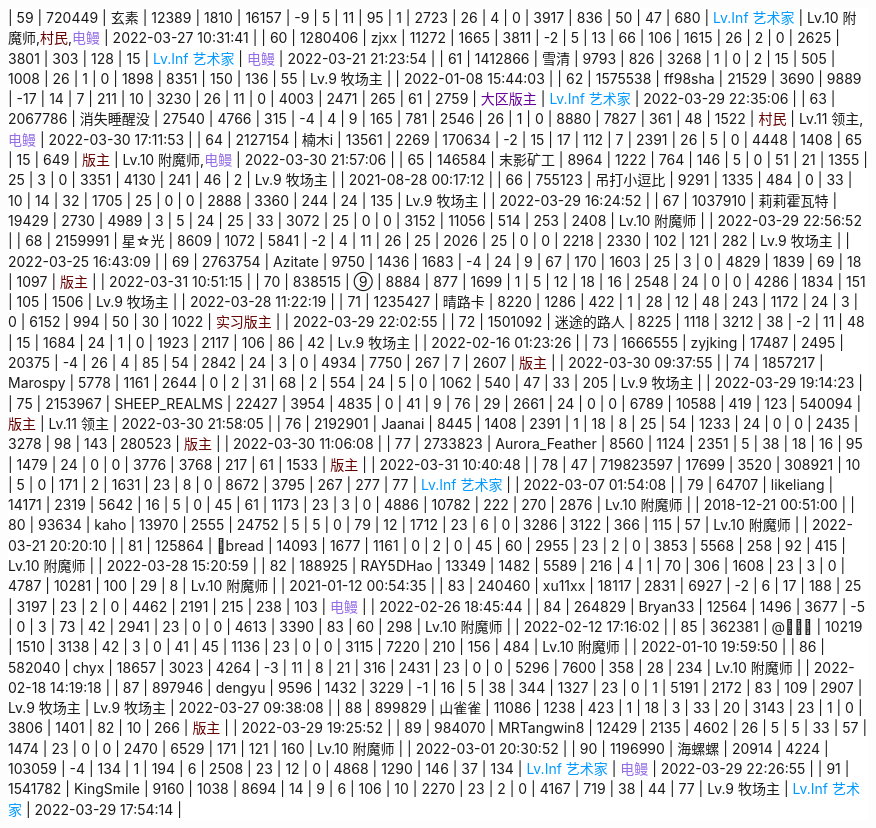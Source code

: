 | 59 | 720449 | 玄素 | 12389 | 1810 | 16157 | -9 | 5 | 11 | 95 | 1 | 2723 | 26 | 4 | 0 | 3917 | 836 | 50 | 47 | 680 | <font color="#0099FF">Lv.Inf 艺术家</font> | Lv.10 附魔师,<font color="#660000">村民</font>,<font color="#946CE6">电鳗</font> | 2022-03-27 10:31:41 |
| 60 | 1280406 | zjxx | 11272 | 1665 | 3811 | -2 | 5 | 13 | 66 | 106 | 1615 | 26 | 2 | 0 | 2625 | 3801 | 303 | 128 | 15 | <font color="#0099FF">Lv.Inf 艺术家</font> | <font color="#946CE6">电鳗</font> | 2022-03-21 21:23:54 |
| 61 | 1412866 | 雪清 | 9793 | 826 | 3268 | 1 | 0 | 2 | 15 | 505 | 1008 | 26 | 1 | 0 | 1898 | 8351 | 150 | 136 | 55 | Lv.9 牧场主 |  | 2022-01-08 15:44:03 |
| 62 | 1575538 | ff98sha | 21529 | 3690 | 9889 | -17 | 14 | 7 | 211 | 10 | 3230 | 26 | 11 | 0 | 4003 | 2471 | 265 | 61 | 2759 | <font color="#660099">大区版主</font> | <font color="#0099FF">Lv.Inf 艺术家</font> | 2022-03-29 22:35:06 |
| 63 | 2067786 | 消失睡醒没 | 27540 | 4766 | 315 | -4 | 4 | 9 | 165 | 781 | 2546 | 26 | 1 | 0 | 8880 | 7827 | 361 | 48 | 1522 | <font color="#660000">村民</font> | Lv.11 领主,<font color="#946CE6">电鳗</font> | 2022-03-30 17:11:53 |
| 64 | 2127154 | 楠木i | 13561 | 2269 | 170634 | -2 | 15 | 17 | 112 | 7 | 2391 | 26 | 5 | 0 | 4448 | 1408 | 65 | 15 | 649 | <font color="#660000">版主</font> | Lv.10 附魔师,<font color="#946CE6">电鳗</font> | 2022-03-30 21:57:06 |
| 65 | 146584 | 末影矿工 | 8964 | 1222 | 764 | 146 | 5 | 0 | 51 | 21 | 1355 | 25 | 3 | 0 | 3351 | 4130 | 241 | 46 | 2 | Lv.9 牧场主 |  | 2021-08-28 00:17:12 |
| 66 | 755123 | 吊打小逗比 | 9291 | 1335 | 484 | 0 | 33 | 10 | 14 | 32 | 1705 | 25 | 0 | 0 | 2888 | 3360 | 244 | 24 | 135 | Lv.9 牧场主 |  | 2022-03-29 16:24:52 |
| 67 | 1037910 | 莉莉霍瓦特 | 19429 | 2730 | 4989 | 3 | 5 | 24 | 25 | 33 | 3072 | 25 | 0 | 0 | 3152 | 11056 | 514 | 253 | 2408 | Lv.10 附魔师 |  | 2022-03-29 22:56:52 |
| 68 | 2159991 | 星☆光 | 8609 | 1072 | 5841 | -2 | 4 | 11 | 26 | 25 | 2026 | 25 | 0 | 0 | 2218 | 2330 | 102 | 121 | 282 | Lv.9 牧场主 |  | 2022-03-25 16:43:09 |
| 69 | 2763754 | Azitate | 9750 | 1436 | 1683 | -4 | 24 | 9 | 67 | 170 | 1603 | 25 | 3 | 0 | 4829 | 1839 | 69 | 18 | 1097 | <font color="#660000">版主</font> |  | 2022-03-31 10:51:15 |
| 70 | 838515 | ⑨ | 8884 | 877 | 1699 | 1 | 5 | 12 | 18 | 16 | 2548 | 24 | 0 | 0 | 4286 | 1834 | 151 | 105 | 1506 | Lv.9 牧场主 |  | 2022-03-28 11:22:19 |
| 71 | 1235427 | 晴路卡 | 8220 | 1286 | 422 | 1 | 28 | 12 | 48 | 243 | 1172 | 24 | 3 | 0 | 6152 | 994 | 50 | 30 | 1022 | <font color="#660000">实习版主</font> |  | 2022-03-29 22:02:55 |
| 72 | 1501092 | 迷途的路人 | 8225 | 1118 | 3212 | 38 | -2 | 11 | 48 | 15 | 1684 | 24 | 1 | 0 | 1923 | 2117 | 106 | 86 | 42 | Lv.9 牧场主 |  | 2022-02-16 01:23:26 |
| 73 | 1666555 | zyjking | 17487 | 2495 | 20375 | -4 | 26 | 4 | 85 | 54 | 2842 | 24 | 3 | 0 | 4934 | 7750 | 267 | 7 | 2607 | <font color="#660000">版主</font> |  | 2022-03-30 09:37:55 |
| 74 | 1857217 | Marospy | 5778 | 1161 | 2644 | 0 | 2 | 31 | 68 | 2 | 554 | 24 | 5 | 0 | 1062 | 540 | 47 | 33 | 205 | Lv.9 牧场主 |  | 2022-03-29 19:14:23 |
| 75 | 2153967 | SHEEP\_REALMS | 22427 | 3954 | 4835 | 0 | 41 | 9 | 76 | 29 | 2661 | 24 | 0 | 0 | 6789 | 10588 | 419 | 123 | 540094 | <font color="#660000">版主</font> | Lv.11 领主 | 2022-03-30 21:58:05 |
| 76 | 2192901 | Jaanai | 8445 | 1408 | 2391 | 1 | 18 | 8 | 25 | 54 | 1233 | 24 | 0 | 0 | 2435 | 3278 | 98 | 143 | 280523 | <font color="#660000">版主</font> |  | 2022-03-30 11:06:08 |
| 77 | 2733823 | Aurora\_Feather | 8560 | 1124 | 2351 | 5 | 38 | 18 | 16 | 95 | 1479 | 24 | 0 | 0 | 3776 | 3768 | 217 | 61 | 1533 | <font color="#660000">版主</font> |  | 2022-03-31 10:40:48 |
| 78 | 47 | 719823597 | 17699 | 3520 | 308921 | 10 | 5 | 0 | 171 | 2 | 1631 | 23 | 8 | 0 | 8672 | 3795 | 267 | 277 | 77 | <font color="#0099FF">Lv.Inf 艺术家</font> |  | 2022-03-07 01:54:08 |
| 79 | 64707 | likeliang | 14171 | 2319 | 5642 | 16 | 5 | 0 | 45 | 61 | 1173 | 23 | 3 | 0 | 4886 | 10782 | 222 | 270 | 2876 | Lv.10 附魔师 |  | 2018-12-21 00:51:00 |
| 80 | 93634 | kaho | 13970 | 2555 | 24752 | 5 | 5 | 0 | 79 | 12 | 1712 | 23 | 6 | 0 | 3286 | 3122 | 366 | 115 | 57 | Lv.10 附魔师 |  | 2022-03-21 20:20:10 |
| 81 | 125864 | 🍞bread | 14093 | 1677 | 1161 | 0 | 2 | 0 | 45 | 60 | 2955 | 23 | 2 | 0 | 3853 | 5568 | 258 | 92 | 415 | Lv.10 附魔师 |  | 2022-03-28 15:20:59 |
| 82 | 188925 | RAY5DHao | 13349 | 1482 | 5589 | 216 | 4 | 1 | 70 | 306 | 1608 | 23 | 3 | 0 | 4787 | 10281 | 100 | 29 | 8 | Lv.10 附魔师 |  | 2021-01-12 00:54:35 |
| 83 | 240460 | xu11xx | 18117 | 2831 | 6927 | -2 | 6 | 17 | 188 | 25 | 3197 | 23 | 2 | 0 | 4462 | 2191 | 215 | 238 | 103 | <font color="#946CE6">电鳗</font> |  | 2022-02-26 18:45:44 |
| 84 | 264829 | Bryan33 | 12564 | 1496 | 3677 | -5 | 0 | 3 | 73 | 42 | 2941 | 23 | 0 | 0 | 4613 | 3390 | 83 | 60 | 298 | Lv.10 附魔师 |  | 2022-02-12 17:16:02 |
| 85 | 362381 | @💊🌂🔔 | 10219 | 1510 | 3138 | 42 | 3 | 0 | 41 | 45 | 1136 | 23 | 0 | 0 | 3115 | 7220 | 210 | 156 | 484 | Lv.10 附魔师 |  | 2022-01-10 19:59:50 |
| 86 | 582040 | chyx | 18657 | 3023 | 4264 | -3 | 11 | 8 | 21 | 316 | 2431 | 23 | 0 | 0 | 5296 | 7600 | 358 | 28 | 234 | Lv.10 附魔师 |  | 2022-02-18 14:19:18 |
| 87 | 897946 | dengyu | 9596 | 1432 | 3229 | -1 | 16 | 5 | 38 | 344 | 1327 | 23 | 0 | 1 | 5191 | 2172 | 83 | 109 | 2907 | Lv.9 牧场主 | Lv.9 牧场主 | 2022-03-27 09:38:08 |
| 88 | 899829 | 山雀雀 | 11086 | 1238 | 423 | 1 | 18 | 3 | 33 | 20 | 3143 | 23 | 1 | 0 | 3806 | 1401 | 82 | 10 | 266 | <font color="#660000">版主</font> |  | 2022-03-29 19:25:52 |
| 89 | 984070 | MRTangwin8 | 12429 | 2135 | 4602 | 26 | 5 | 5 | 33 | 57 | 1474 | 23 | 0 | 0 | 2470 | 6529 | 171 | 121 | 160 | Lv.10 附魔师 |  | 2022-03-01 20:30:52 |
| 90 | 1196990 | 海螺螺 | 20914 | 4224 | 103059 | -4 | 134 | 1 | 194 | 6 | 2508 | 23 | 12 | 0 | 4868 | 1290 | 146 | 37 | 134 | <font color="#0099FF">Lv.Inf 艺术家</font> | <font color="#946CE6">电鳗</font> | 2022-03-29 22:26:55 |
| 91 | 1541782 | KingSmile | 9160 | 1038 | 8694 | 14 | 9 | 6 | 106 | 10 | 2270 | 23 | 2 | 0 | 4167 | 719 | 38 | 44 | 77 | Lv.9 牧场主 | <font color="#0099FF">Lv.Inf 艺术家</font> | 2022-03-29 17:54:14 |